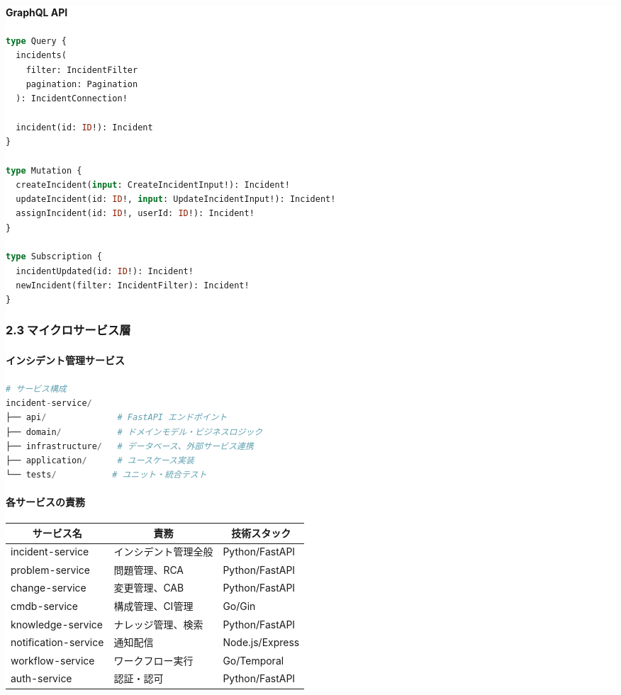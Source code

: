 #### GraphQL API
```graphql
type Query {
  incidents(
    filter: IncidentFilter
    pagination: Pagination
  ): IncidentConnection!
  
  incident(id: ID!): Incident
}

type Mutation {
  createIncident(input: CreateIncidentInput!): Incident!
  updateIncident(id: ID!, input: UpdateIncidentInput!): Incident!
  assignIncident(id: ID!, userId: ID!): Incident!
}

type Subscription {
  incidentUpdated(id: ID!): Incident!
  newIncident(filter: IncidentFilter): Incident!
}
```

### 2.3 マイクロサービス層

#### インシデント管理サービス
```python
# サービス構成
incident-service/
├── api/              # FastAPI エンドポイント
├── domain/           # ドメインモデル・ビジネスロジック
├── infrastructure/   # データベース、外部サービス連携
├── application/      # ユースケース実装
└── tests/           # ユニット・統合テスト
```

#### 各サービスの責務

| サービス名 | 責務 | 技術スタック |
|-----------|------|-------------|
| incident-service | インシデント管理全般 | Python/FastAPI |
| problem-service | 問題管理、RCA | Python/FastAPI |
| change-service | 変更管理、CAB | Python/FastAPI |
| cmdb-service | 構成管理、CI管理 | Go/Gin |
| knowledge-service | ナレッジ管理、検索 | Python/FastAPI |
| notification-service | 通知配信 | Node.js/Express |
| workflow-service | ワークフロー実行 | Go/Temporal |
| auth-service | 認証・認可 | Python/FastAPI |
